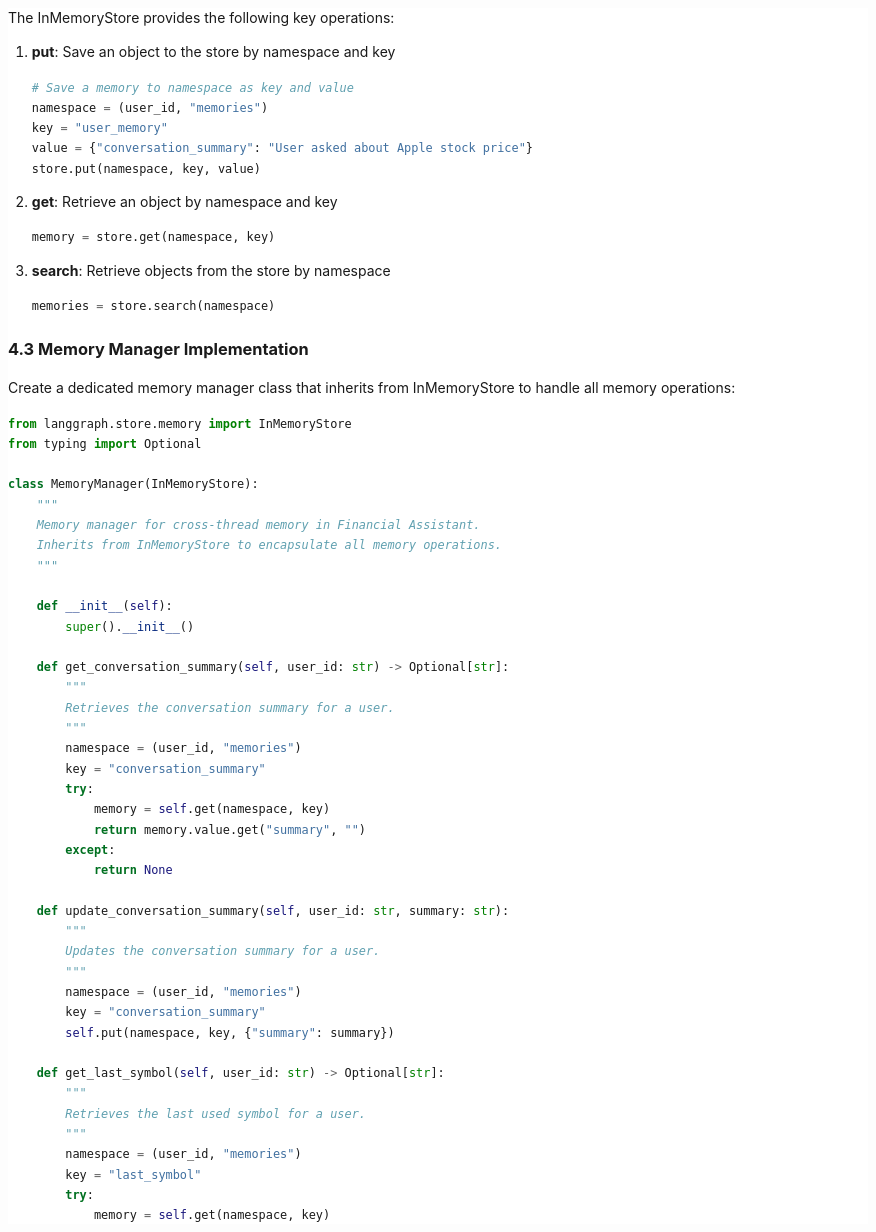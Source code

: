 The InMemoryStore provides the following key operations:

1. **put**: Save an object to the store by namespace and key
   ```python
   # Save a memory to namespace as key and value
   namespace = (user_id, "memories")
   key = "user_memory"
   value = {"conversation_summary": "User asked about Apple stock price"}
   store.put(namespace, key, value)
   ```

2. **get**: Retrieve an object by namespace and key
   ```python
   memory = store.get(namespace, key)
   ```

3. **search**: Retrieve objects from the store by namespace
   ```python
   memories = store.search(namespace)
   ```

### 4.3 Memory Manager Implementation

Create a dedicated memory manager class that inherits from InMemoryStore to handle all memory operations:

```python
from langgraph.store.memory import InMemoryStore
from typing import Optional

class MemoryManager(InMemoryStore):
    """
    Memory manager for cross-thread memory in Financial Assistant.
    Inherits from InMemoryStore to encapsulate all memory operations.
    """

    def __init__(self):
        super().__init__()

    def get_conversation_summary(self, user_id: str) -> Optional[str]:
        """
        Retrieves the conversation summary for a user.
        """
        namespace = (user_id, "memories")
        key = "conversation_summary"
        try:
            memory = self.get(namespace, key)
            return memory.value.get("summary", "")
        except:
            return None

    def update_conversation_summary(self, user_id: str, summary: str):
        """
        Updates the conversation summary for a user.
        """
        namespace = (user_id, "memories")
        key = "conversation_summary"
        self.put(namespace, key, {"summary": summary})

    def get_last_symbol(self, user_id: str) -> Optional[str]:
        """
        Retrieves the last used symbol for a user.
        """
        namespace = (user_id, "memories")
        key = "last_symbol"
        try:
            memory = self.get(namespace, key)
```